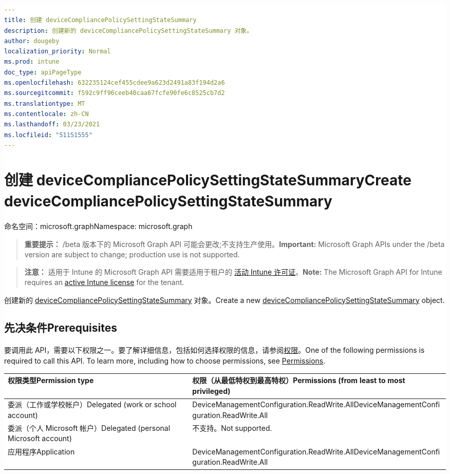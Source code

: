 ```yaml
---
title: 创建 deviceCompliancePolicySettingStateSummary
description: 创建新的 deviceCompliancePolicySettingStateSummary 对象。
author: dougeby
localization_priority: Normal
ms.prod: intune
doc_type: apiPageType
ms.openlocfilehash: 632235124cef455cdee9a623d2491a83f194d2a6
ms.sourcegitcommit: f592c9ff96ceeb40caa67fcfe90fe6c8525cb7d2
ms.translationtype: MT
ms.contentlocale: zh-CN
ms.lasthandoff: 03/23/2021
ms.locfileid: "51151555"
---
```

# <a name="create-devicecompliancepolicysettingstatesummary"></a><span data-ttu-id="4cd9e-103">创建 deviceCompliancePolicySettingStateSummary</span><span class="sxs-lookup"><span data-stu-id="4cd9e-103">Create deviceCompliancePolicySettingStateSummary</span></span>

<span data-ttu-id="4cd9e-104">命名空间：microsoft.graph</span><span class="sxs-lookup"><span data-stu-id="4cd9e-104">Namespace: microsoft.graph</span></span>

> <span data-ttu-id="4cd9e-105">**重要提示：** /beta 版本下的 Microsoft Graph API 可能会更改;不支持生产使用。</span><span class="sxs-lookup"><span data-stu-id="4cd9e-105">**Important:** Microsoft Graph APIs under the /beta version are subject to change; production use is not supported.</span></span>

> <span data-ttu-id="4cd9e-106">**注意：** 适用于 Intune 的 Microsoft Graph API 需要适用于租户的 [活动 Intune 许可证](https://go.microsoft.com/fwlink/?linkid=839381)。</span><span class="sxs-lookup"><span data-stu-id="4cd9e-106">**Note:** The Microsoft Graph API for Intune requires an [active Intune license](https://go.microsoft.com/fwlink/?linkid=839381) for the tenant.</span></span>

<span data-ttu-id="4cd9e-107">创建新的 [deviceCompliancePolicySettingStateSummary](../resources/intune-deviceconfig-devicecompliancepolicysettingstatesummary.md) 对象。</span><span class="sxs-lookup"><span data-stu-id="4cd9e-107">Create a new [deviceCompliancePolicySettingStateSummary](../resources/intune-deviceconfig-devicecompliancepolicysettingstatesummary.md) object.</span></span>

## <a name="prerequisites"></a><span data-ttu-id="4cd9e-108">先决条件</span><span class="sxs-lookup"><span data-stu-id="4cd9e-108">Prerequisites</span></span>
<span data-ttu-id="4cd9e-p101">要调用此 API，需要以下权限之一。要了解详细信息，包括如何选择权限的信息，请参阅[权限](/graph/permissions-reference)。</span><span class="sxs-lookup"><span data-stu-id="4cd9e-p101">One of the following permissions is required to call this API. To learn more, including how to choose permissions, see [Permissions](/graph/permissions-reference).</span></span>

|<span data-ttu-id="4cd9e-111">权限类型</span><span class="sxs-lookup"><span data-stu-id="4cd9e-111">Permission type</span></span>|<span data-ttu-id="4cd9e-112">权限（从最低特权到最高特权）</span><span class="sxs-lookup"><span data-stu-id="4cd9e-112">Permissions (from least to most privileged)</span></span>|
|:---|:---|
|<span data-ttu-id="4cd9e-113">委派（工作或学校帐户）</span><span class="sxs-lookup"><span data-stu-id="4cd9e-113">Delegated (work or school account)</span></span>|<span data-ttu-id="4cd9e-114">DeviceManagementConfiguration.ReadWrite.All</span><span class="sxs-lookup"><span data-stu-id="4cd9e-114">DeviceManagementConfiguration.ReadWrite.All</span></span>|
|<span data-ttu-id="4cd9e-115">委派（个人 Microsoft 帐户）</span><span class="sxs-lookup"><span data-stu-id="4cd9e-115">Delegated (personal Microsoft account)</span></span>|<span data-ttu-id="4cd9e-116">不支持。</span><span class="sxs-lookup"><span data-stu-id="4cd9e-116">Not supported.</span></span>|
|<span data-ttu-id="4cd9e-117">应用程序</span><span class="sxs-lookup"><span data-stu-id="4cd9e-117">Application</span></span>|<span data-ttu-id="4cd9e-118">DeviceManagementConfiguration.ReadWrite.All</span><span class="sxs-lookup"><span data-stu-id="4cd9e-118">DeviceManagementConfiguration.ReadWrite.All</span></span>|
